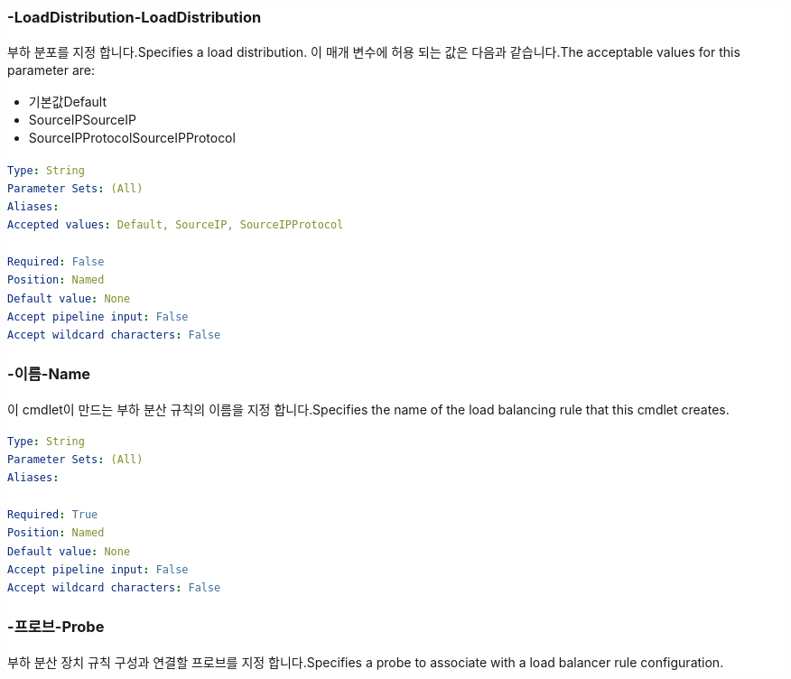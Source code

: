 ### <span data-ttu-id="3cc3d-134">-LoadDistribution</span><span class="sxs-lookup"><span data-stu-id="3cc3d-134">-LoadDistribution</span></span>
<span data-ttu-id="3cc3d-135">부하 분포를 지정 합니다.</span><span class="sxs-lookup"><span data-stu-id="3cc3d-135">Specifies a load distribution.</span></span>
<span data-ttu-id="3cc3d-136">이 매개 변수에 허용 되는 값은 다음과 같습니다.</span><span class="sxs-lookup"><span data-stu-id="3cc3d-136">The acceptable values for this parameter are:</span></span>

- <span data-ttu-id="3cc3d-137">기본값</span><span class="sxs-lookup"><span data-stu-id="3cc3d-137">Default</span></span>
- <span data-ttu-id="3cc3d-138">SourceIP</span><span class="sxs-lookup"><span data-stu-id="3cc3d-138">SourceIP</span></span>
- <span data-ttu-id="3cc3d-139">SourceIPProtocol</span><span class="sxs-lookup"><span data-stu-id="3cc3d-139">SourceIPProtocol</span></span>

```yaml
Type: String
Parameter Sets: (All)
Aliases: 
Accepted values: Default, SourceIP, SourceIPProtocol

Required: False
Position: Named
Default value: None
Accept pipeline input: False
Accept wildcard characters: False
```

### <span data-ttu-id="3cc3d-140">-이름</span><span class="sxs-lookup"><span data-stu-id="3cc3d-140">-Name</span></span>
<span data-ttu-id="3cc3d-141">이 cmdlet이 만드는 부하 분산 규칙의 이름을 지정 합니다.</span><span class="sxs-lookup"><span data-stu-id="3cc3d-141">Specifies the name of the load balancing rule that this cmdlet creates.</span></span>

```yaml
Type: String
Parameter Sets: (All)
Aliases: 

Required: True
Position: Named
Default value: None
Accept pipeline input: False
Accept wildcard characters: False
```

### <span data-ttu-id="3cc3d-142">-프로브</span><span class="sxs-lookup"><span data-stu-id="3cc3d-142">-Probe</span></span>
<span data-ttu-id="3cc3d-143">부하 분산 장치 규칙 구성과 연결할 프로브를 지정 합니다.</span><span class="sxs-lookup"><span data-stu-id="3cc3d-143">Specifies a probe to associate with a load balancer rule configuration.</span></span>
